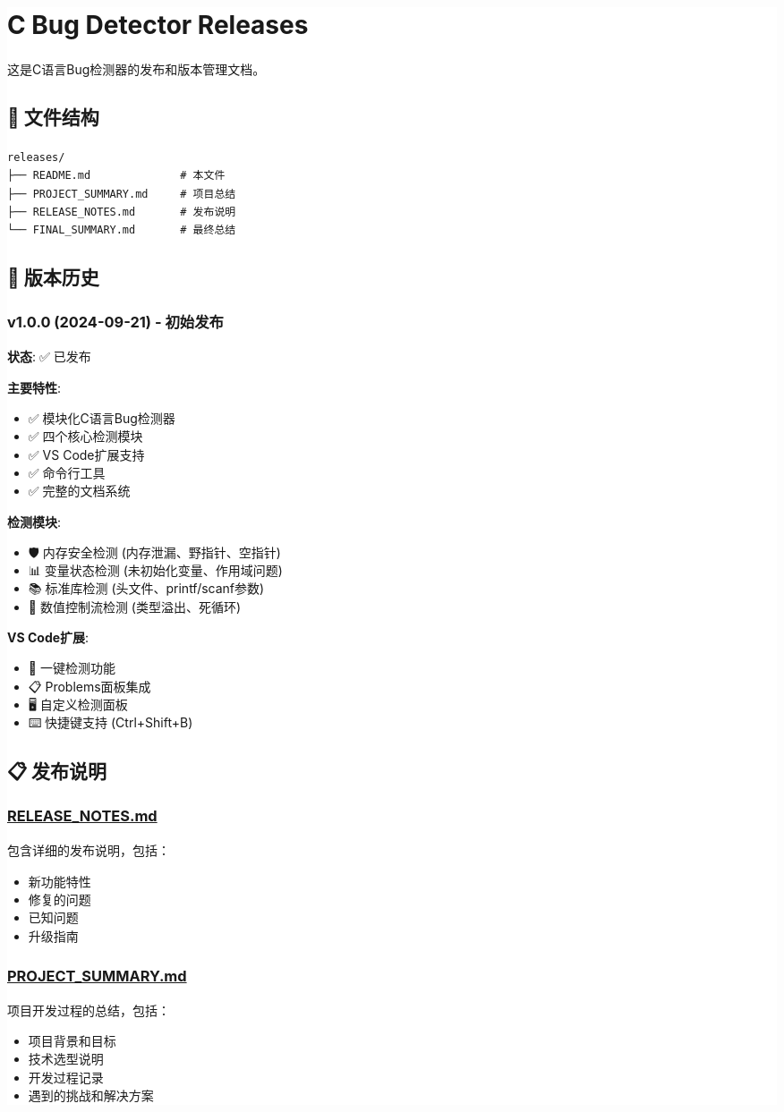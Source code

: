 # C Bug Detector Releases

这是C语言Bug检测器的发布和版本管理文档。

## 📁 文件结构

```
releases/
├── README.md              # 本文件
├── PROJECT_SUMMARY.md     # 项目总结
├── RELEASE_NOTES.md       # 发布说明
└── FINAL_SUMMARY.md       # 最终总结
```

## 🚀 版本历史

### v1.0.0 (2024-09-21) - 初始发布
**状态**: ✅ 已发布

**主要特性**:
- ✅ 模块化C语言Bug检测器
- ✅ 四个核心检测模块
- ✅ VS Code扩展支持
- ✅ 命令行工具
- ✅ 完整的文档系统

**检测模块**:
- 🛡️ 内存安全检测 (内存泄漏、野指针、空指针)
- 📊 变量状态检测 (未初始化变量、作用域问题)
- 📚 标准库检测 (头文件、printf/scanf参数)
- 🔢 数值控制流检测 (类型溢出、死循环)

**VS Code扩展**:
- 🎯 一键检测功能
- 📋 Problems面板集成
- 🖥️ 自定义检测面板
- ⌨️ 快捷键支持 (Ctrl+Shift+B)

## 📋 发布说明

### [RELEASE_NOTES.md](RELEASE_NOTES.md)
包含详细的发布说明，包括：
- 新功能特性
- 修复的问题
- 已知问题
- 升级指南

### [PROJECT_SUMMARY.md](PROJECT_SUMMARY.md)
项目开发过程的总结，包括：
- 项目背景和目标
- 技术选型说明
- 开发过程记录
- 遇到的挑战和解决方案
